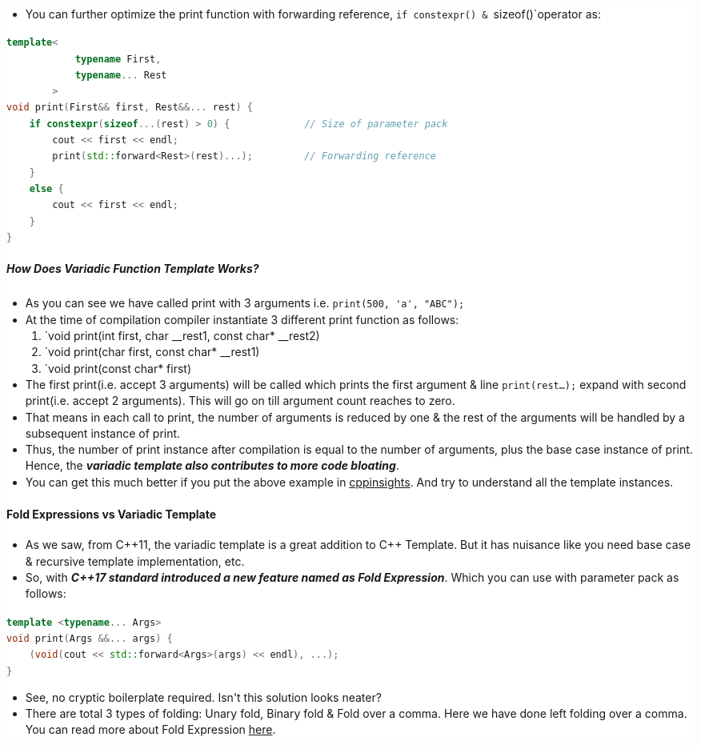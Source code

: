 - You can further optimize the print function with forwarding reference, `if constexpr() & `sizeof()`operator as:

```cpp
template<   
            typename First, 
            typename... Rest
        >     
void print(First&& first, Rest&&... rest) {         
    if constexpr(sizeof...(rest) > 0) {             // Size of parameter pack
        cout << first << endl;
        print(std::forward<Rest>(rest)...);         // Forwarding reference
    }
    else {
        cout << first << endl;
    }
} 
```

##### How Does Variadic Function Template Works?

- As you can see we have called print with 3 arguments i.e. `print(500, 'a', "ABC");`
- At the time of compilation compiler instantiate 3 different print function as follows:
    1. `void print(int first, char __rest1, const char* __rest2)
    2. `void print(char first, const char* __rest1)
    3. `void print(const char* first)
- The first print(i.e. accept 3 arguments) will be called which prints the first argument & line `print(rest…);` expand with second print(i.e. accept 2 arguments). This will go on till argument count reaches to zero.
- That means in each call to print, the number of arguments is reduced by one & the rest of the arguments will be handled by a subsequent instance of print.
- Thus, the number of print instance after compilation is equal to the number of arguments, plus the base case instance of print. Hence, the **_variadic template also contributes to more code bloating_**.
- You can get this much better if you put the above example in [cppinsights](https://cppinsights.io/). And try to understand all the template instances.

#### Fold Expressions vs Variadic Template

- As we saw, from C++11, the variadic template is a great addition to C++ Template. But it has nuisance like you need base case & recursive template implementation, etc.
- So, with **_C++17 standard introduced a new feature named as Fold Expression_**. Which you can use with parameter pack as follows:

```cpp
template <typename... Args>
void print(Args &&... args) {
    (void(cout << std::forward<Args>(args) << endl), ...);
}
```

- See, no cryptic boilerplate required. Isn't this solution looks neater?
- There are total 3 types of folding: Unary fold, Binary fold & Fold over a comma. Here we have done left folding over a comma. You can read more about Fold Expression [here](https://www.codingame.com/playgrounds/2205/7-features-of-c17-that-will-simplify-your-code/fold-expressions).
